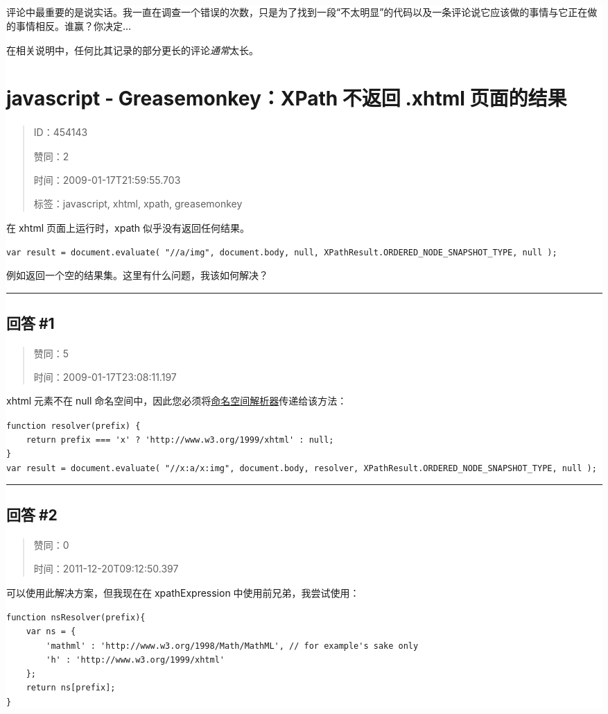 评论中最重要的是说实话。我一直在调查一个错误的次数，只是为了找到一段“不太明显”的代码以及一条评论说它应该做的事情与它正在做的事情相反。谁赢？你决定...

在相关说明中，任何比其记录的部分更长的评论*通常*太长。

# javascript - Greasemonkey：XPath 不返回 .xhtml 页面的结果

> ID：454143
> 
> 赞同：2
> 
> 时间：2009-01-17T21:59:55.703
> 
> 标签：javascript, xhtml, xpath, greasemonkey

在 xhtml 页面上运行时，xpath 似乎没有返回任何结果。

```
var result = document.evaluate( "//a/img", document.body, null, XPathResult.ORDERED_NODE_SNAPSHOT_TYPE, null ); 
```

例如返回一个空的结果集。这里有什么问题，我该如何解决？

* * *

## 回答 #1

> 赞同：5
> 
> 时间：2009-01-17T23:08:11.197

xhtml 元素不在 null 命名空间中，因此您必须将[命名空间解析器](https://developer.mozilla.org/en/Introduction_to_using_XPath_in_JavaScript#Implementing_a_User_Defined_Namespace_Resolver)传递给该方法：

```
function resolver(prefix) {
    return prefix === 'x' ? 'http://www.w3.org/1999/xhtml' : null;
}
var result = document.evaluate( "//x:a/x:img", document.body, resolver, XPathResult.ORDERED_NODE_SNAPSHOT_TYPE, null ); 
```

* * *

## 回答 #2

> 赞同：0
> 
> 时间：2011-12-20T09:12:50.397

可以使用此解决方案，但我现在在 xpathExpression 中使用前兄弟，我尝试使用：

```
function nsResolver(prefix){
    var ns = {
        'mathml' : 'http://www.w3.org/1998/Math/MathML', // for example's sake only
        'h' : 'http://www.w3.org/1999/xhtml'
    };
    return ns[prefix];
} 
```
